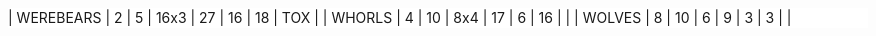 | WEREBEARS    | 2    | 5    | 16x3 | 27   | 16   | 18   | TOX                          |
| WHORLS       | 4    | 10   | 8x4  | 17   | 6    | 16   |                              |
| WOLVES       | 8    | 10   | 6    | 9    | 3    | 3    |                              |

